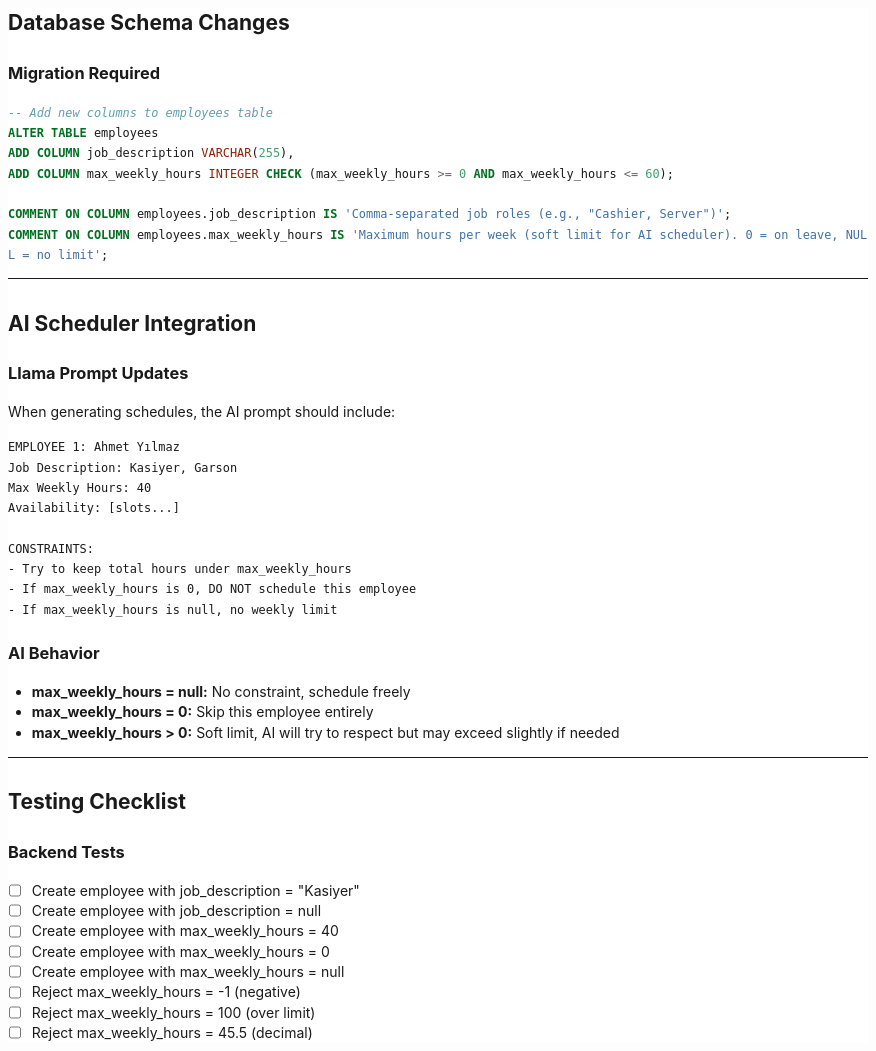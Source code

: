 ## Database Schema Changes

### Migration Required

```sql
-- Add new columns to employees table
ALTER TABLE employees
ADD COLUMN job_description VARCHAR(255),
ADD COLUMN max_weekly_hours INTEGER CHECK (max_weekly_hours >= 0 AND max_weekly_hours <= 60);

COMMENT ON COLUMN employees.job_description IS 'Comma-separated job roles (e.g., "Cashier, Server")';
COMMENT ON COLUMN employees.max_weekly_hours IS 'Maximum hours per week (soft limit for AI scheduler). 0 = on leave, NULL = no limit';
```

---

## AI Scheduler Integration

### Llama Prompt Updates

When generating schedules, the AI prompt should include:

```
EMPLOYEE 1: Ahmet Yılmaz
Job Description: Kasiyer, Garson
Max Weekly Hours: 40
Availability: [slots...]

CONSTRAINTS:
- Try to keep total hours under max_weekly_hours
- If max_weekly_hours is 0, DO NOT schedule this employee
- If max_weekly_hours is null, no weekly limit
```

### AI Behavior

- **max_weekly_hours = null:** No constraint, schedule freely
- **max_weekly_hours = 0:** Skip this employee entirely
- **max_weekly_hours > 0:** Soft limit, AI will try to respect but may exceed slightly if needed

---

## Testing Checklist

### Backend Tests

- [ ] Create employee with job_description = "Kasiyer"
- [ ] Create employee with job_description = null
- [ ] Create employee with max_weekly_hours = 40
- [ ] Create employee with max_weekly_hours = 0
- [ ] Create employee with max_weekly_hours = null
- [ ] Reject max_weekly_hours = -1 (negative)
- [ ] Reject max_weekly_hours = 100 (over limit)
- [ ] Reject max_weekly_hours = 45.5 (decimal)
